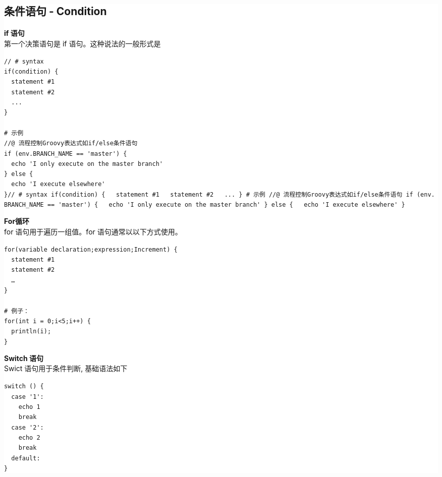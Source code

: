 ## 条件语句 - Condition

**if 语句**  
第一个决策语句是 if 语句。这种说法的一般形式是

```
// # syntax
if(condition) {
  statement #1
  statement #2
  ...
}

# 示例
//@ 流程控制Groovy表达式如if/else条件语句
if (env.BRANCH_NAME == 'master') {
  echo 'I only execute on the master branch'
} else {
  echo 'I execute elsewhere'
}// # syntax if(condition) {   statement #1   statement #2   ... } # 示例 //@ 流程控制Groovy表达式如if/else条件语句 if (env.BRANCH_NAME == 'master') {   echo 'I only execute on the master branch' } else {   echo 'I execute elsewhere' }
```

**For循环**  
for 语句用于遍历一组值。for 语句通常以以下方式使用。

```
for(variable declaration;expression;Increment) {
  statement #1
  statement #2
  …
}

# 例子：
for(int i = 0;i<5;i++) {
  println(i);
}
```

**Switch 语句**  
Swict 语句用于条件判断, 基础语法如下

```
switch () {
  case '1':
    echo 1
    break
  case '2':
    echo 2
    break
  default:
}
```
